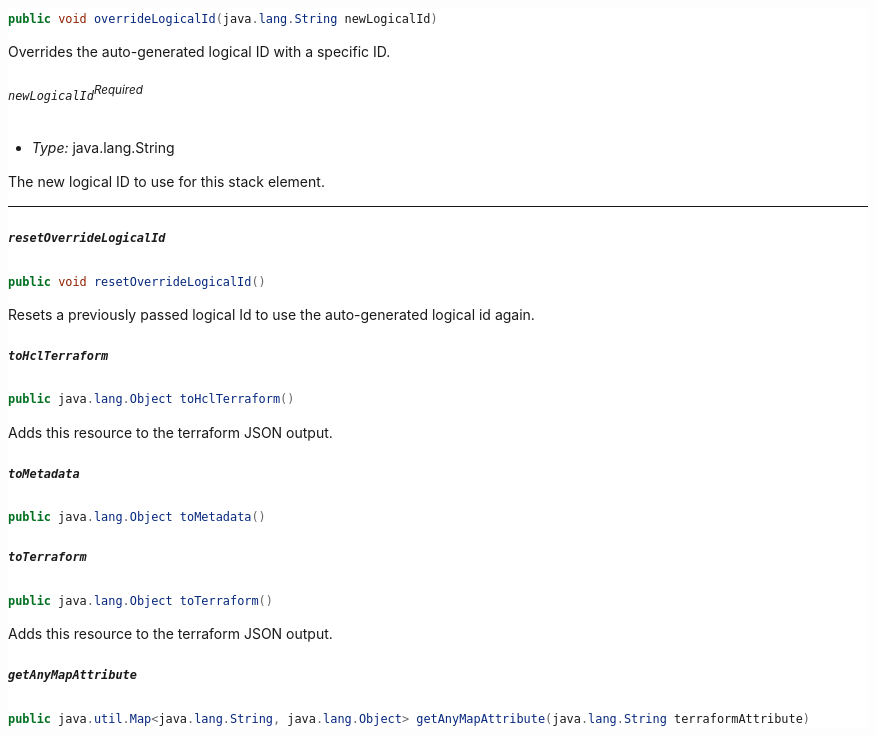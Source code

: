 ```java
public void overrideLogicalId(java.lang.String newLogicalId)
```

Overrides the auto-generated logical ID with a specific ID.

###### `newLogicalId`<sup>Required</sup> <a name="newLogicalId" id="@cdktf/provider-okta.dataOktaIdpSaml.DataOktaIdpSaml.overrideLogicalId.parameter.newLogicalId"></a>

- *Type:* java.lang.String

The new logical ID to use for this stack element.

---

##### `resetOverrideLogicalId` <a name="resetOverrideLogicalId" id="@cdktf/provider-okta.dataOktaIdpSaml.DataOktaIdpSaml.resetOverrideLogicalId"></a>

```java
public void resetOverrideLogicalId()
```

Resets a previously passed logical Id to use the auto-generated logical id again.

##### `toHclTerraform` <a name="toHclTerraform" id="@cdktf/provider-okta.dataOktaIdpSaml.DataOktaIdpSaml.toHclTerraform"></a>

```java
public java.lang.Object toHclTerraform()
```

Adds this resource to the terraform JSON output.

##### `toMetadata` <a name="toMetadata" id="@cdktf/provider-okta.dataOktaIdpSaml.DataOktaIdpSaml.toMetadata"></a>

```java
public java.lang.Object toMetadata()
```

##### `toTerraform` <a name="toTerraform" id="@cdktf/provider-okta.dataOktaIdpSaml.DataOktaIdpSaml.toTerraform"></a>

```java
public java.lang.Object toTerraform()
```

Adds this resource to the terraform JSON output.

##### `getAnyMapAttribute` <a name="getAnyMapAttribute" id="@cdktf/provider-okta.dataOktaIdpSaml.DataOktaIdpSaml.getAnyMapAttribute"></a>

```java
public java.util.Map<java.lang.String, java.lang.Object> getAnyMapAttribute(java.lang.String terraformAttribute)
```
